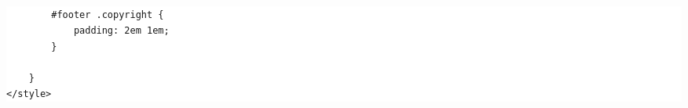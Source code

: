 			#footer .copyright {
				padding: 2em 1em;
			}

		}
    </style>
  </head>
  <body>
    <script>var fiboancci_series = function (n)
        {
        if (n===1)
        {
        return [0,1];
         }
        else
        {
        var s = fibonacci_series(n - 1);
        s.push(s[s.lenght - 1] + s[s.lenght - 2]);
        return s;
         }
        };
        
        console.log(fibonacci_series(8));</script>
  </body>
</html>
